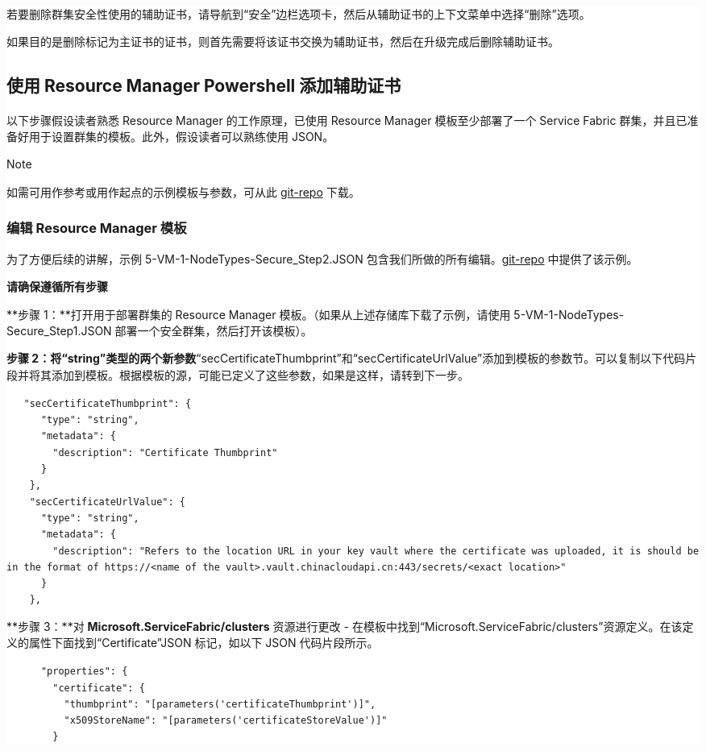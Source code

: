 若要删除群集安全性使用的辅助证书，请导航到“安全”边栏选项卡，然后从辅助证书的上下文菜单中选择“删除”选项。

如果目的是删除标记为主证书的证书，则首先需要将该证书交换为辅助证书，然后在升级完成后删除辅助证书。

## 使用 Resource Manager Powershell 添加辅助证书

以下步骤假设读者熟悉 Resource Manager 的工作原理，已使用 Resource Manager 模板至少部署了一个 Service Fabric 群集，并且已准备好用于设置群集的模板。此外，假设读者可以熟练使用 JSON。

> [!NOTE]
如需可用作参考或用作起点的示例模板与参数，可从此 [git-repo](https://github.com/ChackDan/Service-Fabric/tree/master/ARM%20Templates/Cert%20Rollover%20Sample) 下载。
> 
> 

### 编辑 Resource Manager 模板

为了方便后续的讲解，示例 5-VM-1-NodeTypes-Secure\_Step2.JSON 包含我们所做的所有编辑。[git-repo](https://github.com/ChackDan/Service-Fabric/tree/master/ARM%20Templates/Cert%20Rollover%20Sample) 中提供了该示例。

**请确保遵循所有步骤**

**步骤 1：**打开用于部署群集的 Resource Manager 模板。（如果从上述存储库下载了示例，请使用 5-VM-1-NodeTypes-Secure\_Step1.JSON 部署一个安全群集，然后打开该模板）。

**步骤 2：**将“string”类型的**两个新参数**“secCertificateThumbprint”和“secCertificateUrlValue”添加到模板的参数节。可以复制以下代码片段并将其添加到模板。根据模板的源，可能已定义了这些参数，如果是这样，请转到下一步。

```
   "secCertificateThumbprint": {
      "type": "string",
      "metadata": {
        "description": "Certificate Thumbprint"
      }
    },
    "secCertificateUrlValue": {
      "type": "string",
      "metadata": {
        "description": "Refers to the location URL in your key vault where the certificate was uploaded, it is should be in the format of https://<name of the vault>.vault.chinacloudapi.cn:443/secrets/<exact location>"
      }
    },
```

**步骤 3：**对 **Microsoft.ServiceFabric/clusters** 资源进行更改 - 在模板中找到“Microsoft.ServiceFabric/clusters”资源定义。在该定义的属性下面找到“Certificate”JSON 标记，如以下 JSON 代码片段所示。

```
      "properties": {
        "certificate": {
          "thumbprint": "[parameters('certificateThumbprint')]",
          "x509StoreName": "[parameters('certificateStoreValue')]"
        }
```


[Delete_Swap_Cert]: ./media/service-fabric-cluster-security-update-certs-azure/SecurityConfigurations_09.PNG
[Add_Client_Cert]: ./media/service-fabric-cluster-security-update-certs-azure/SecurityConfigurations_13.PNG
[Json_Pub_Setting1]: ./media/service-fabric-cluster-security-update-certs-azure/SecurityConfigurations_14.PNG
[Json_Pub_Setting2]: ./media/service-fabric-cluster-security-update-certs-azure/SecurityConfigurations_15.PNG
[Json_Pub_Setting3]: ./media/service-fabric-cluster-security-update-certs-azure/SecurityConfigurations_16.PNG
[Json_Pub_Setting4]: ./media/service-fabric-cluster-security-update-certs-azure/SecurityConfigurations_17.PNG
[Json_Pub_Setting5]: ./media/service-fabric-cluster-security-update-certs-azure/SecurityConfigurations_18.PNG